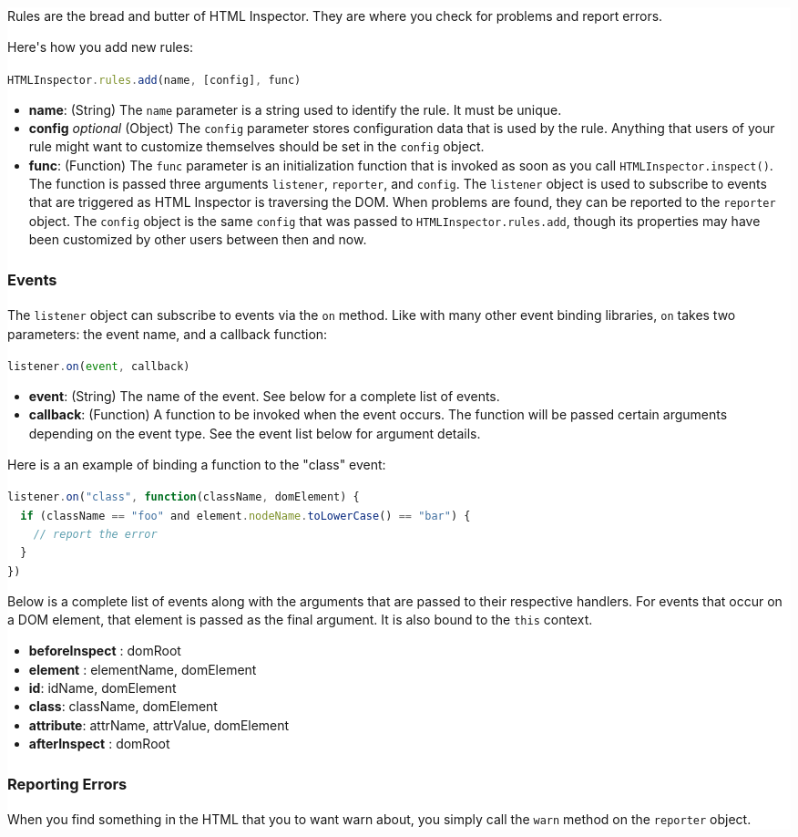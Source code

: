 Rules are the bread and butter of HTML Inspector. They are where you check for problems and report errors.

Here's how you add new rules:

```js
HTMLInspector.rules.add(name, [config], func)
```

- **name**: (String) The `name` parameter is a string used to identify the rule. It must be unique.
- **config** *optional* (Object) The `config` parameter stores configuration data that is used by the rule. Anything that users of your rule might want to customize themselves should be set in the `config` object.
- **func**: (Function) The `func` parameter is an initialization function that is invoked as soon as you call `HTMLInspector.inspect()`. The function is passed three arguments `listener`, `reporter`, and `config`. The `listener` object is used to subscribe to events that are triggered as HTML Inspector is traversing the DOM. When problems are found, they can be reported to the `reporter` object. The `config` object is the same `config` that was passed to `HTMLInspector.rules.add`, though its properties may have been customized by other users between then and now.

### Events

The `listener` object can subscribe to events via the `on` method. Like with many other event binding libraries, `on` takes two parameters: the event name, and a callback function:

```js
listener.on(event, callback)
```

- **event**: (String) The name of the event. See below for a complete list of events.
- **callback**: (Function) A function to be invoked when the event occurs. The function will be passed certain arguments depending on the event type. See the event list below for argument details.

Here is a an example of binding a function to the "class" event:

```js
listener.on("class", function(className, domElement) {
  if (className == "foo" and element.nodeName.toLowerCase() == "bar") {
    // report the error
  }
})
```

Below is a complete list of events along with the arguments that are passed to their respective handlers. For events that occur on a DOM element, that element is passed as the final argument. It is also bound to the `this` context.

- **beforeInspect** : domRoot
- **element** : elementName, domElement
- **id**: idName, domElement
- **class**: className, domElement
- **attribute**: attrName, attrValue, domElement
- **afterInspect** : domRoot

### Reporting Errors

When you find something in the HTML that you to want warn about, you simply call the `warn` method on the `reporter` object.
